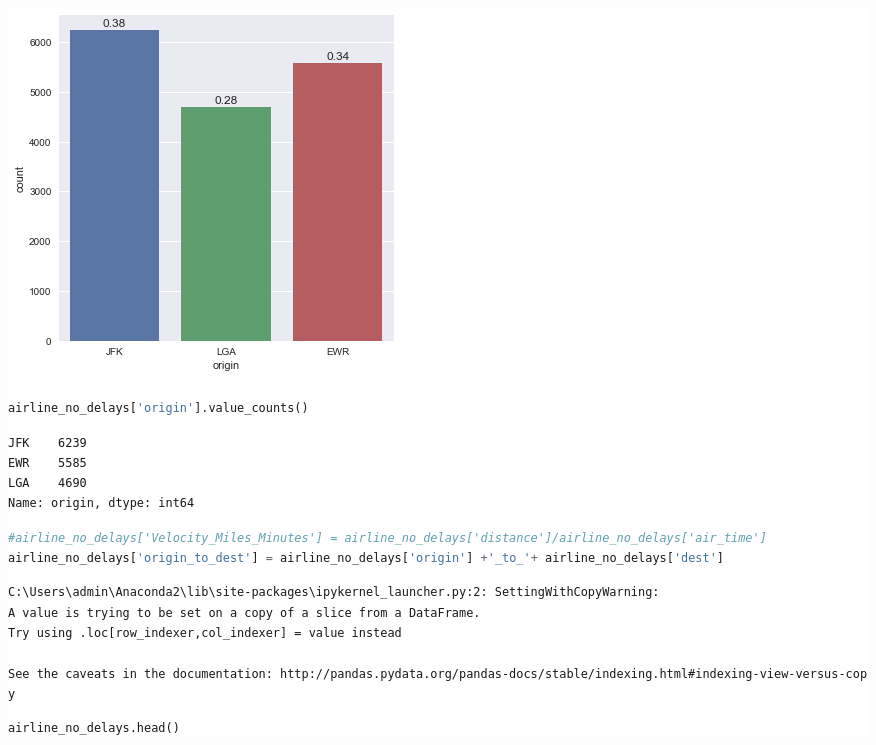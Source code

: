 ![png](output_10_0.png)



```python
airline_no_delays['origin'].value_counts()
```




    JFK    6239
    EWR    5585
    LGA    4690
    Name: origin, dtype: int64




```python
#airline_no_delays['Velocity_Miles_Minutes'] = airline_no_delays['distance']/airline_no_delays['air_time']
airline_no_delays['origin_to_dest'] = airline_no_delays['origin'] +'_to_'+ airline_no_delays['dest']
```

    C:\Users\admin\Anaconda2\lib\site-packages\ipykernel_launcher.py:2: SettingWithCopyWarning: 
    A value is trying to be set on a copy of a slice from a DataFrame.
    Try using .loc[row_indexer,col_indexer] = value instead
    
    See the caveats in the documentation: http://pandas.pydata.org/pandas-docs/stable/indexing.html#indexing-view-versus-copy
      
    


```python
airline_no_delays.head()
```



